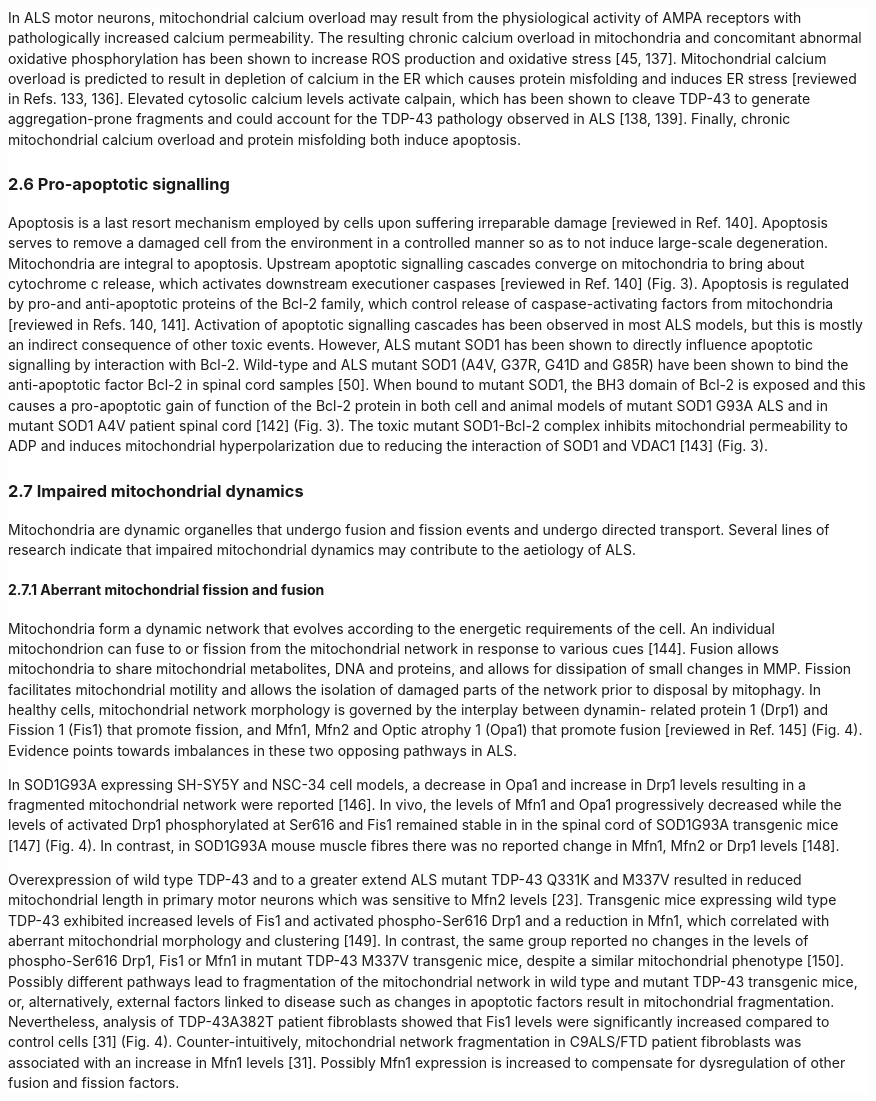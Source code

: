 In ALS motor neurons, mitochondrial calcium overload may result from the physiological activity of AMPA receptors with pathologically increased calcium permeability. The resulting chronic calcium overload in mitochondria and concomitant abnormal oxidative phosphorylation has been shown to increase ROS production and oxidative stress [45, 137]. Mitochondrial calcium overload is predicted to result in depletion of calcium in the ER which causes protein misfolding and induces ER stress [reviewed in Refs. 133, 136]. Elevated cytosolic calcium levels activate calpain, which
has been shown to cleave TDP-43 to generate aggregation-prone fragments and could account for the TDP-43 pathology observed in ALS [138, 139]. Finally, chronic mitochondrial calcium overload and protein misfolding both induce apoptosis.

### 2.6 Pro-apoptotic signalling

Apoptosis is a last resort mechanism employed by cells upon suffering irreparable damage [reviewed in Ref. 140]. Apoptosis serves to remove a damaged cell from the environment in a controlled manner so as to not induce large-scale degeneration. Mitochondria are integral to apoptosis. Upstream apoptotic signalling cascades converge on mitochondria to bring about cytochrome c release, which activates downstream executioner caspases [reviewed in Ref. 140] (Fig. 3). Apoptosis is regulated by pro-and anti-apoptotic proteins of the Bcl-2 family, which control release of caspase-activating factors from mitochondria [reviewed in Refs. 140, 141]. Activation of apoptotic signalling cascades has been observed in most ALS models, but this is mostly an indirect consequence of other toxic events. However, ALS mutant SOD1 has been shown to directly influence apoptotic signalling by interaction with Bcl-2. Wild-type and ALS mutant SOD1 (A4V, G37R, G41D and G85R) have been shown to bind the anti-apoptotic factor Bcl-2 in spinal cord samples [50]. When bound to mutant SOD1, the BH3 domain of Bcl-2 is exposed and this causes a pro-apoptotic gain of function of the Bcl-2 protein in both cell and animal models of mutant SOD1 G93A ALS and in mutant SOD1 A4V patient spinal cord [142] (Fig. 3). The toxic mutant SOD1-Bcl-2 complex inhibits mitochondrial permeability to ADP and induces mitochondrial hyperpolarization due to reducing the interaction of SOD1 and VDAC1 [143] (Fig. 3).

### 2.7 Impaired mitochondrial dynamics

Mitochondria are dynamic organelles that undergo fusion and fission events and undergo directed transport. Several lines of research indicate that impaired mitochondrial dynamics may contribute to the aetiology of ALS.

#### 2.7.1 Aberrant mitochondrial fission and fusion

Mitochondria form a dynamic network that evolves according to the energetic requirements of the cell. An individual mitochondrion can fuse to or fission from the mitochondrial network in response to various cues [144]. Fusion allows mitochondria to share mitochondrial metabolites, DNA and proteins, and allows for dissipation of small changes in MMP. Fission facilitates mitochondrial motility and allows the isolation of damaged parts of the network prior to disposal by mitophagy. In healthy cells, mitochondrial network morphology is governed by the interplay between dynamin-
related protein 1 (Drp1) and Fission 1 (Fis1) that promote fission, and Mfn1, Mfn2 and Optic atrophy 1 (Opa1) that promote fusion [reviewed in Ref. 145] (Fig. 4). Evidence points towards imbalances in these two opposing pathways in ALS.

In SOD1G93A expressing SH-SY5Y and NSC-34 cell models, a decrease in Opa1 and increase in Drp1 levels resulting in a fragmented mitochondrial network were reported [146]. In vivo, the levels of Mfn1 and Opa1 progressively decreased while the levels of activated Drp1 phosphorylated at Ser616 and Fis1 remained stable in in the spinal cord of SOD1G93A transgenic mice [147] (Fig. 4). In contrast, in SOD1G93A mouse muscle fibres there was no reported change in Mfn1, Mfn2 or Drp1 levels [148].

Overexpression of wild type TDP-43 and to a greater extend ALS mutant TDP-43 Q331K and M337V resulted in reduced mitochondrial length in primary motor neurons which was sensitive to Mfn2 levels [23]. Transgenic mice expressing wild type TDP-43 exhibited increased levels of Fis1 and activated phospho-Ser616 Drp1 and a reduction in Mfn1, which correlated with aberrant mitochondrial morphology and clustering [149]. In contrast, the same group reported no changes in the levels of phospho-Ser616 Drp1, Fis1 or Mfn1 in mutant TDP-43 M337V transgenic mice, despite a similar mitochondrial phenotype [150]. Possibly different pathways lead to fragmentation of the mitochondrial network in wild type and mutant TDP-43 transgenic mice, or, alternatively, external factors linked to disease such as changes in apoptotic factors result in mitochondrial fragmentation. Nevertheless, analysis of TDP-43A382T patient fibroblasts showed that Fis1 levels were significantly increased compared to control cells [31] (Fig. 4). Counter-intuitively, mitochondrial network fragmentation in C9ALS/FTD patient fibroblasts was associated with an increase in Mfn1 levels [31]. Possibly Mfn1 expression is increased to compensate for dysregulation of other fusion and fission factors.
